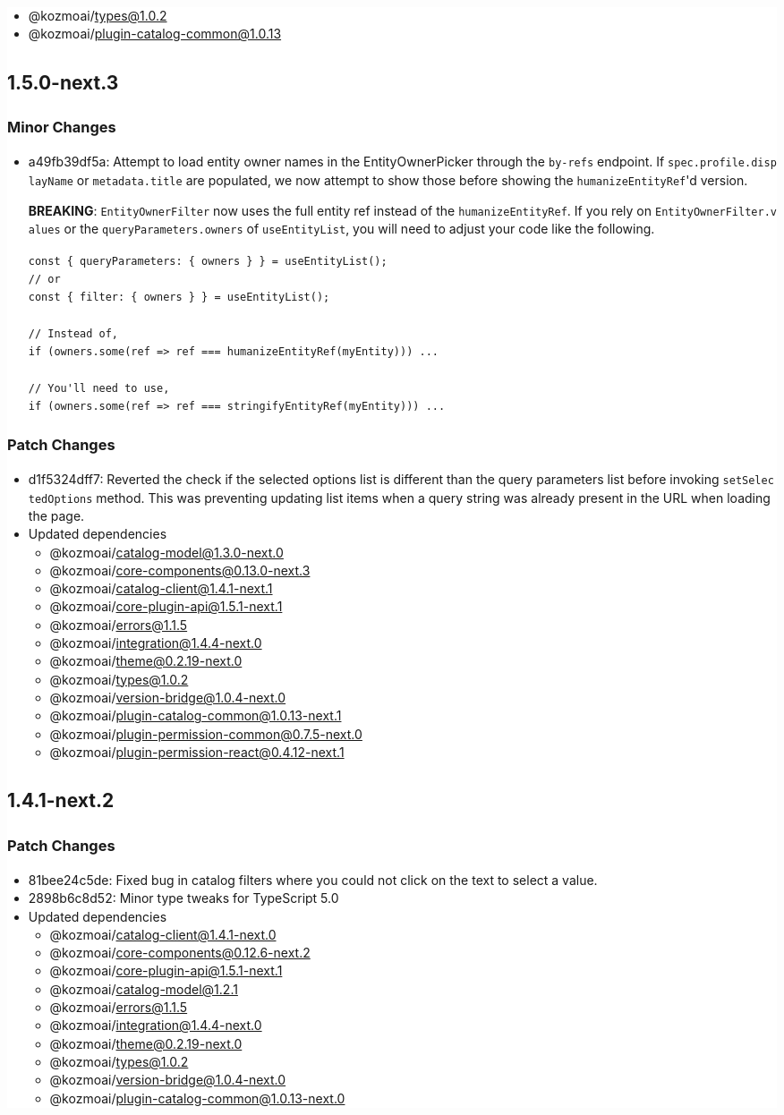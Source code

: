   - @kozmoai/types@1.0.2
  - @kozmoai/plugin-catalog-common@1.0.13

## 1.5.0-next.3

### Minor Changes

- a49fb39df5a: Attempt to load entity owner names in the EntityOwnerPicker through the `by-refs` endpoint. If `spec.profile.displayName` or `metadata.title` are populated, we now attempt to show those before showing the `humanizeEntityRef`'d version.

  **BREAKING**: `EntityOwnerFilter` now uses the full entity ref instead of the `humanizeEntityRef`. If you rely on `EntityOwnerFilter.values` or the `queryParameters.owners` of `useEntityList`, you will need to adjust your code like the following.

  ```tsx
  const { queryParameters: { owners } } = useEntityList();
  // or
  const { filter: { owners } } = useEntityList();

  // Instead of,
  if (owners.some(ref => ref === humanizeEntityRef(myEntity))) ...

  // You'll need to use,
  if (owners.some(ref => ref === stringifyEntityRef(myEntity))) ...
  ```

### Patch Changes

- d1f5324dff7: Reverted the check if the selected options list is different than the query parameters list before invoking `setSelectedOptions` method. This was preventing updating list items when a query string was already present in the URL when loading the page.
- Updated dependencies
  - @kozmoai/catalog-model@1.3.0-next.0
  - @kozmoai/core-components@0.13.0-next.3
  - @kozmoai/catalog-client@1.4.1-next.1
  - @kozmoai/core-plugin-api@1.5.1-next.1
  - @kozmoai/errors@1.1.5
  - @kozmoai/integration@1.4.4-next.0
  - @kozmoai/theme@0.2.19-next.0
  - @kozmoai/types@1.0.2
  - @kozmoai/version-bridge@1.0.4-next.0
  - @kozmoai/plugin-catalog-common@1.0.13-next.1
  - @kozmoai/plugin-permission-common@0.7.5-next.0
  - @kozmoai/plugin-permission-react@0.4.12-next.1

## 1.4.1-next.2

### Patch Changes

- 81bee24c5de: Fixed bug in catalog filters where you could not click on the text to select a value.
- 2898b6c8d52: Minor type tweaks for TypeScript 5.0
- Updated dependencies
  - @kozmoai/catalog-client@1.4.1-next.0
  - @kozmoai/core-components@0.12.6-next.2
  - @kozmoai/core-plugin-api@1.5.1-next.1
  - @kozmoai/catalog-model@1.2.1
  - @kozmoai/errors@1.1.5
  - @kozmoai/integration@1.4.4-next.0
  - @kozmoai/theme@0.2.19-next.0
  - @kozmoai/types@1.0.2
  - @kozmoai/version-bridge@1.0.4-next.0
  - @kozmoai/plugin-catalog-common@1.0.13-next.0